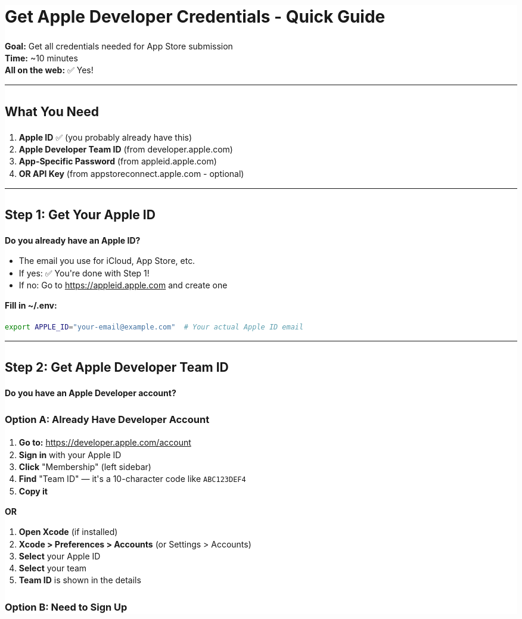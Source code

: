 # Get Apple Developer Credentials - Quick Guide

**Goal:** Get all credentials needed for App Store submission  
**Time:** ~10 minutes  
**All on the web:** ✅ Yes!

---

## What You Need

1. **Apple ID** ✅ (you probably already have this)
2. **Apple Developer Team ID** (from developer.apple.com)
3. **App-Specific Password** (from appleid.apple.com)
4. **OR API Key** (from appstoreconnect.apple.com - optional)

---

## Step 1: Get Your Apple ID

**Do you already have an Apple ID?**
- The email you use for iCloud, App Store, etc.
- If yes: ✅ You're done with Step 1!
- If no: Go to https://appleid.apple.com and create one

**Fill in ~/.env:**
```bash
export APPLE_ID="your-email@example.com"  # Your actual Apple ID email
```

---

## Step 2: Get Apple Developer Team ID

**Do you have an Apple Developer account?**

### Option A: Already Have Developer Account

1. **Go to:** https://developer.apple.com/account
2. **Sign in** with your Apple ID
3. **Click** "Membership" (left sidebar)
4. **Find** "Team ID" — it's a 10-character code like `ABC123DEF4`
5. **Copy it**

**OR**

1. **Open Xcode** (if installed)
2. **Xcode > Preferences > Accounts** (or Settings > Accounts)
3. **Select** your Apple ID
4. **Select** your team
5. **Team ID** is shown in the details

### Option B: Need to Sign Up
